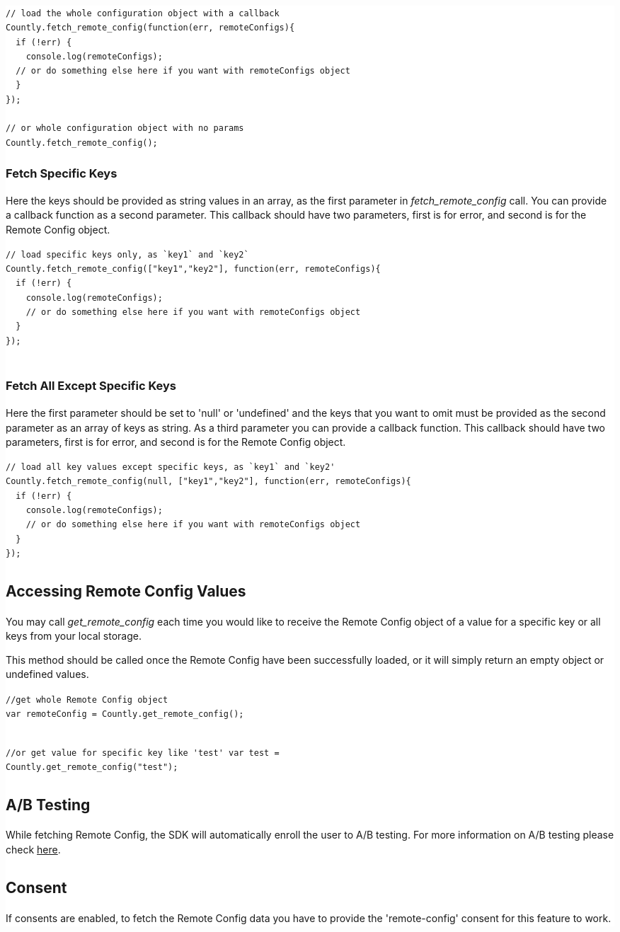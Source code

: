 </p>
<pre><code class="javascript">// load the whole configuration object with a callback
Countly.fetch_remote_config(function(err, remoteConfigs){
  if (!err) {
    console.log(remoteConfigs);<br>  // or do something else here if you want with remoteConfigs object
  }<br>});<br><br>// or whole configuration object with no params
Countly.fetch_remote_config();</code></pre>
<h3 id="h_01HABTSEDG5EKWQAJS4ZBJFDN9">Fetch Specific Keys</h3>
<p>
  Here the keys should be provided as string values in an array, as the first parameter
  in <em>fetch_remote_config</em> call. You can provide a callback function as
  a second parameter.
  <span style="font-weight: 400;">This callback should have two parameters, first is for error, and second is for the Remote Config object.</span>
</p>
<pre><code class="javascript">// load specific keys only, as `key1` and `key2`
Countly.fetch_remote_config(["key1","key2"], function(err, remoteConfigs){
  if (!err) {
    console.log(remoteConfigs);<br>    // or do something else here if you want with remoteConfigs object
  }
});<br><br></code></pre>
<h3 id="h_01HABTSEDG0NX9JDM5XT7CGHTB">Fetch All Except Specific Keys</h3>
<p>
  Here the first parameter should be set to 'null' or 'undefined' and the keys
  that you want to omit must be provided as the second parameter as an array of
  keys as string. As a third parameter you can provide a callback function.
  <span style="font-weight: 400;">This callback should have two parameters, first is for error, and second is for the Remote Config object.</span>
</p>
<pre><code class="javascript">// load all key values except specific keys, as `key1` and `key2'
Countly.fetch_remote_config(null, ["key1","key2"], function(err, remoteConfigs){
  if (!err) {
    console.log(remoteConfigs);<br>    // or do something else here if you want with remoteConfigs object
  }
});</code></pre>
<h2 id="h_01HABTSEDG68FV1AGWAMPM9XP7">Accessing Remote Config Values</h2>
<p>
  <span style="font-weight: 400;">You may call </span><em><span style="font-weight: 400;">get_remote_config</span></em><span style="font-weight: 400;"> each time you would like to receive the Remote Config object of a value for a specific key or all keys from your local storage.</span>
</p>
<p>
  <span style="font-weight: 400;">This method should be called once the Remote Config have been successfully loaded, or it will simply return an empty object or undefined values.</span>
</p>
<pre><code class="javascript">//get whole Remote Config object
var remoteConfig = Countly.get_remote_config();

//or get value for specific key like 'test'
var test = Countly.get_remote_config("test");</code><code class="javascript"></code></pre>
<h2 id="h_01HABTSEDGWZWG88ZMC5YAZY9G">A/B Testing</h2>
<p>
  While fetching Remote Config, the SDK will automatically enroll the user to A/B
  testing. For more information on A/B testing please check
  <a href="https://support.count.ly/hc/en-us/articles/4416496362393-A-B-Testing-" target="_blank" rel="noopener">here</a>.
</p>
<h2 id="h_01HABTSEDGB39R2HAXPYK2AM4G">Consent</h2>
<p>
  If consents are enabled, to fetch the Remote Config data you have to provide
  the 'remote-config' consent for this feature to work.
</p>